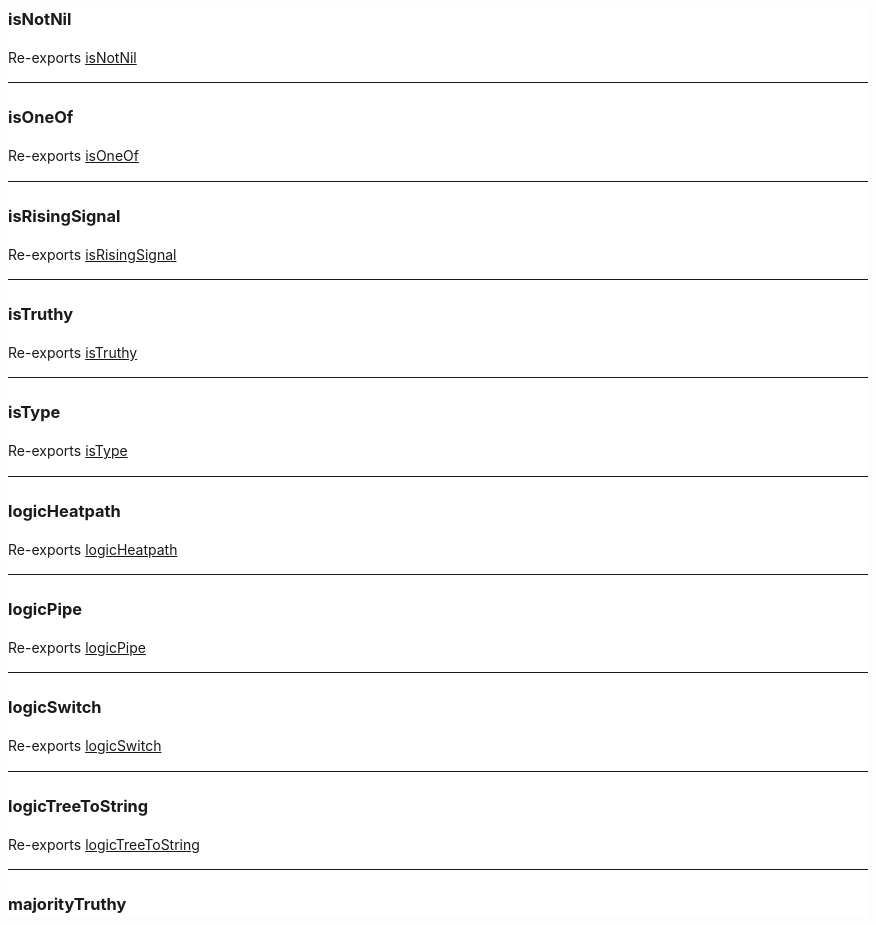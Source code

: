 ### isNotNil

Re-exports [isNotNil](../isNotNil/functions/isNotNil.md)

***

### isOneOf

Re-exports [isOneOf](../isOneOf/functions/isOneOf.md)

***

### isRisingSignal

Re-exports [isRisingSignal](../isRisingSignal/functions/isRisingSignal.md)

***

### isTruthy

Re-exports [isTruthy](../isTruthy/functions/isTruthy.md)

***

### isType

Re-exports [isType](../isType/functions/isType.md)

***

### logicHeatpath

Re-exports [logicHeatpath](../logicHeatpath/functions/logicHeatpath.md)

***

### logicPipe

Re-exports [logicPipe](../logicPipe/functions/logicPipe.md)

***

### logicSwitch

Re-exports [logicSwitch](../logicSwitch/functions/logicSwitch.md)

***

### logicTreeToString

Re-exports [logicTreeToString](../logicTreeToString/functions/logicTreeToString.md)

***

### majorityTruthy
